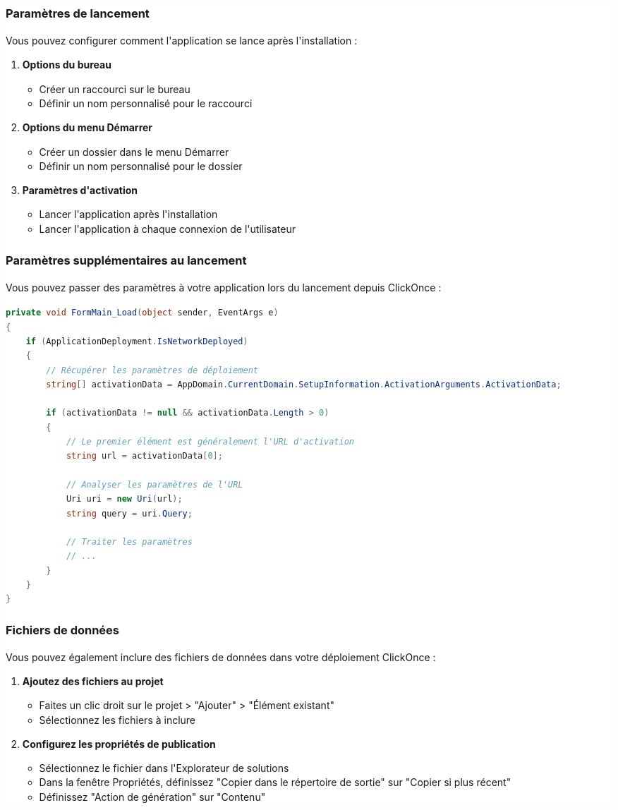 ### Paramètres de lancement

Vous pouvez configurer comment l'application se lance après l'installation :

1. **Options du bureau**
   - Créer un raccourci sur le bureau
   - Définir un nom personnalisé pour le raccourci

2. **Options du menu Démarrer**
   - Créer un dossier dans le menu Démarrer
   - Définir un nom personnalisé pour le dossier

3. **Paramètres d'activation**
   - Lancer l'application après l'installation
   - Lancer l'application à chaque connexion de l'utilisateur

### Paramètres supplémentaires au lancement

Vous pouvez passer des paramètres à votre application lors du lancement depuis ClickOnce :

```csharp
private void FormMain_Load(object sender, EventArgs e)
{
    if (ApplicationDeployment.IsNetworkDeployed)
    {
        // Récupérer les paramètres de déploiement
        string[] activationData = AppDomain.CurrentDomain.SetupInformation.ActivationArguments.ActivationData;

        if (activationData != null && activationData.Length > 0)
        {
            // Le premier élément est généralement l'URL d'activation
            string url = activationData[0];

            // Analyser les paramètres de l'URL
            Uri uri = new Uri(url);
            string query = uri.Query;

            // Traiter les paramètres
            // ...
        }
    }
}
```

### Fichiers de données

Vous pouvez également inclure des fichiers de données dans votre déploiement ClickOnce :

1. **Ajoutez des fichiers au projet**
   - Faites un clic droit sur le projet > "Ajouter" > "Élément existant"
   - Sélectionnez les fichiers à inclure

2. **Configurez les propriétés de publication**
   - Sélectionnez le fichier dans l'Explorateur de solutions
   - Dans la fenêtre Propriétés, définissez "Copier dans le répertoire de sortie" sur "Copier si plus récent"
   - Définissez "Action de génération" sur "Contenu"

